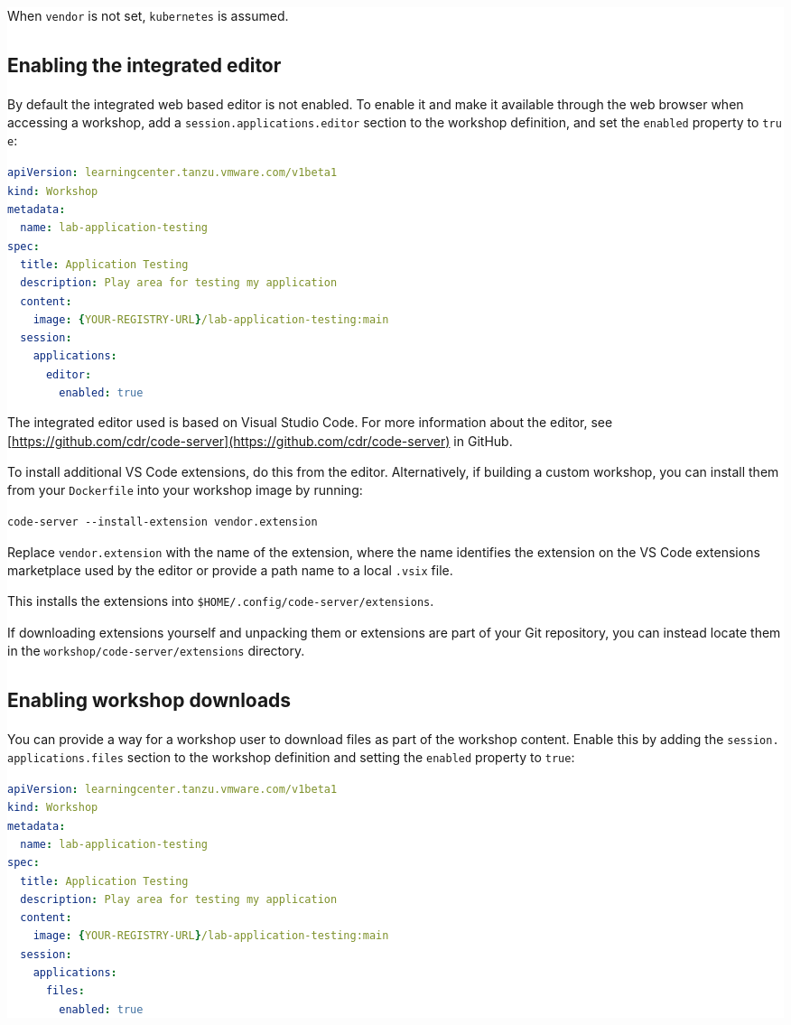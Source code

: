 When `vendor` is not set, `kubernetes` is assumed.

##  Enabling the integrated editor

By default the integrated web based editor is not enabled. To enable it and make it
available through the web browser when accessing a workshop, add a
`session.applications.editor` section to the workshop definition, and set the `enabled` property to `true`:

```yaml
apiVersion: learningcenter.tanzu.vmware.com/v1beta1
kind: Workshop
metadata:
  name: lab-application-testing
spec:
  title: Application Testing
  description: Play area for testing my application
  content:
    image: {YOUR-REGISTRY-URL}/lab-application-testing:main
  session:
    applications:
      editor:
        enabled: true
```

The integrated editor used is based on Visual Studio Code. For more information about the editor, see [https://github.com/cdr/code-server](https://github.com/cdr/code-server) in GitHub.

To install additional VS Code extensions, do this from the editor.
Alternatively, if building a custom workshop, you can install them from your `Dockerfile` into your
workshop image by running:

```console
code-server --install-extension vendor.extension
```

Replace `vendor.extension` with the name of the extension, where the name identifies the extension on
the VS Code extensions marketplace used by the editor or provide a path name to a local `.vsix` file.

This installs the extensions into `$HOME/.config/code-server/extensions`.

If downloading extensions yourself and unpacking them or extensions are part of your Git repository,
you can instead locate them in the `workshop/code-server/extensions` directory.

##  Enabling workshop downloads

You can provide a way for a workshop user to download files as
part of the workshop content. Enable this by adding the `session.applications.files`
section to the workshop definition and setting the `enabled` property to `true`:

```yaml
apiVersion: learningcenter.tanzu.vmware.com/v1beta1
kind: Workshop
metadata:
  name: lab-application-testing
spec:
  title: Application Testing
  description: Play area for testing my application
  content:
    image: {YOUR-REGISTRY-URL}/lab-application-testing:main
  session:
    applications:
      files:
        enabled: true
```